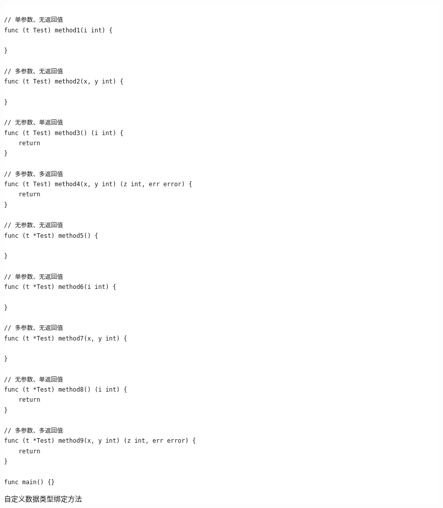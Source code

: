 ```

// 单参数、无返回值
func (t Test) method1(i int) {

}

// 多参数、无返回值
func (t Test) method2(x, y int) {

}

// 无参数、单返回值
func (t Test) method3() (i int) {
	return
}

// 多参数、多返回值
func (t Test) method4(x, y int) (z int, err error) {
	return
}

// 无参数、无返回值
func (t *Test) method5() {

}

// 单参数、无返回值
func (t *Test) method6(i int) {

}

// 多参数、无返回值
func (t *Test) method7(x, y int) {

}

// 无参数、单返回值
func (t *Test) method8() (i int) {
	return
}

// 多参数、多返回值
func (t *Test) method9(x, y int) (z int, err error) {
	return
}

func main() {}
```

自定义数据类型绑定方法

